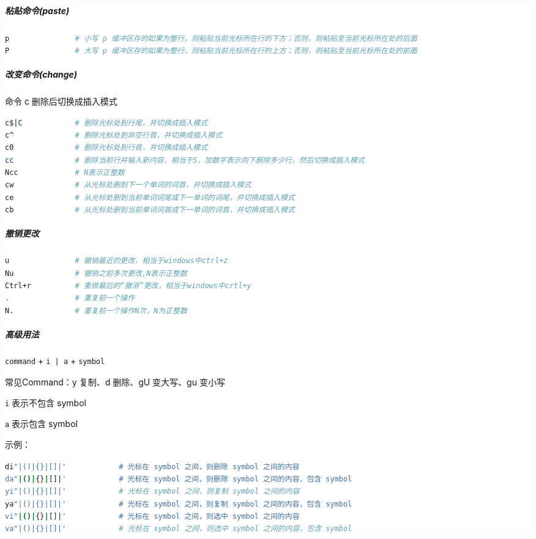 

##### 粘贴命令(paste)

```bash
p               # 小写 p 缓冲区存的如果为整行，则粘贴当前光标所在行的下方；否则，则粘贴至当前光标所在处的后面
P               # 大写 p 缓冲区存的如果为整行，则粘贴当前光标所在行的上方；否则，则粘贴至当前光标所在处的前面
```



##### 改变命令(change)

命令 c 删除后切换成插入模式

```bash
c$|C            # 删除光标处到行尾，并切换成插入模式
c^              # 删除光标处到非空行首，并切换成插入模式
c0              # 删除光标处到行首，并切换成插入模式
cc              # 删除当前行并输入新内容，相当于S，加数字表示向下删除多少行，然后切换成插入模式
Ncc             # N表示正整数
cw              # 从光标处删到下一个单词的词首，并切换成插入模式
ce              # 从光标处删到当前单词词尾或下一单词的词尾，并切换成插入模式
cb              # 从光标处删到当前单词词首或下一单词的词首，并切换成插入模式
```



##### 撤销更改

```bash
u               # 撤销最近的更改，相当于windows中ctrl+z
Nu              # 撤销之前多次更改,N表示正整数
Ctrl+r          # 重做最后的“撤消”更改，相当于windows中crtl+y
.               # 重复前一个操作
N.              # 重复前一个操作N次，N为正整数
```



##### 高级用法

`command` + `i | a` + `symbol`

常见Command：y 复制、d 删除、gU 变大写、gu 变小写

`i` 表示不包含 symbol

`a` 表示包含 symbol



示例：

```bash
di"|()|{}|[]|'            # 光标在 symbol 之间，则删除 symbol 之间的内容
da"|()|{}|[]|'            # 光标在 symbol 之间，则删除 symbol 之间的内容，包含 symbol
yi"|()|{}|[]|'            # 光标在 symbol 之间，则复制 symbol 之间的内容
ya"|()|{}|[]|'            # 光标在 symbol 之间，则复制 symbol 之间的内容，包含 symbol
vi"|()|{}|[]|'            # 光标在 symbol 之间，则选中 symbol 之间的内容
va"|()|{}|[]|'            # 光标在 symbol 之间，则选中 symbol 之间的内容，包含 symbol
```
